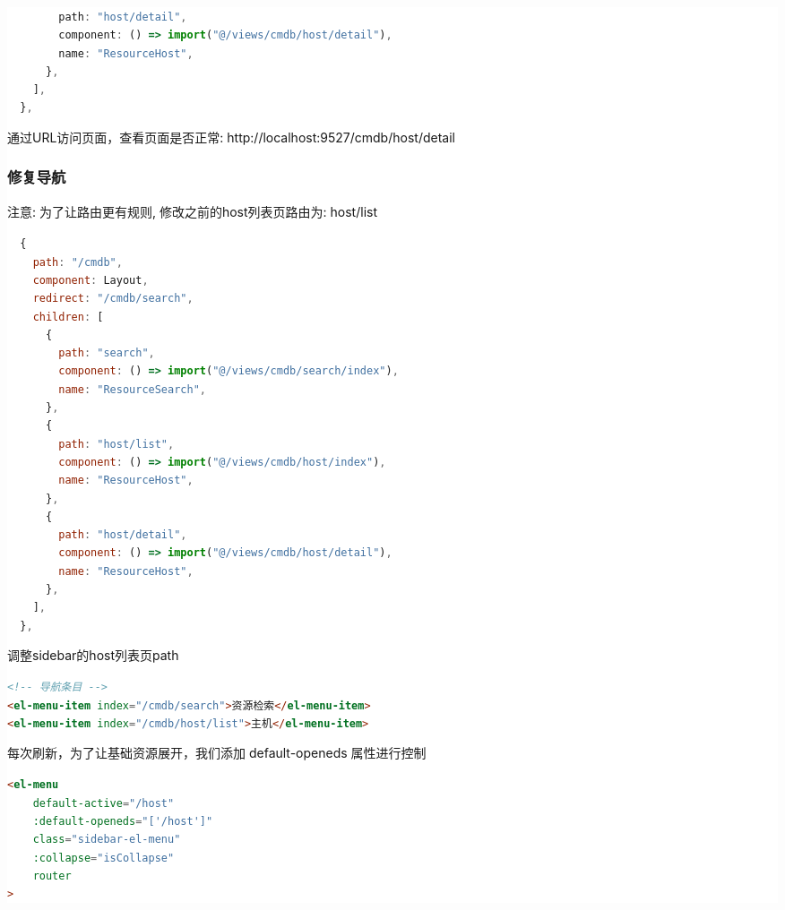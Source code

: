 ```js
        path: "host/detail",
        component: () => import("@/views/cmdb/host/detail"),
        name: "ResourceHost",
      },
    ],
  },
```

通过URL访问页面，查看页面是否正常: http://localhost:9527/cmdb/host/detail

### 修复导航

注意: 为了让路由更有规则, 修改之前的host列表页路由为: host/list

```js
  {
    path: "/cmdb",
    component: Layout,
    redirect: "/cmdb/search",
    children: [
      {
        path: "search",
        component: () => import("@/views/cmdb/search/index"),
        name: "ResourceSearch",
      },
      {
        path: "host/list",
        component: () => import("@/views/cmdb/host/index"),
        name: "ResourceHost",
      },
      {
        path: "host/detail",
        component: () => import("@/views/cmdb/host/detail"),
        name: "ResourceHost",
      },
    ],
  },
```

调整sidebar的host列表页path
```html
<!-- 导航条目 -->
<el-menu-item index="/cmdb/search">资源检索</el-menu-item>
<el-menu-item index="/cmdb/host/list">主机</el-menu-item>
```

每次刷新，为了让基础资源展开，我们添加 default-openeds 属性进行控制
```html
<el-menu
    default-active="/host"
    :default-openeds="['/host']"
    class="sidebar-el-menu"
    :collapse="isCollapse"
    router
>
```
